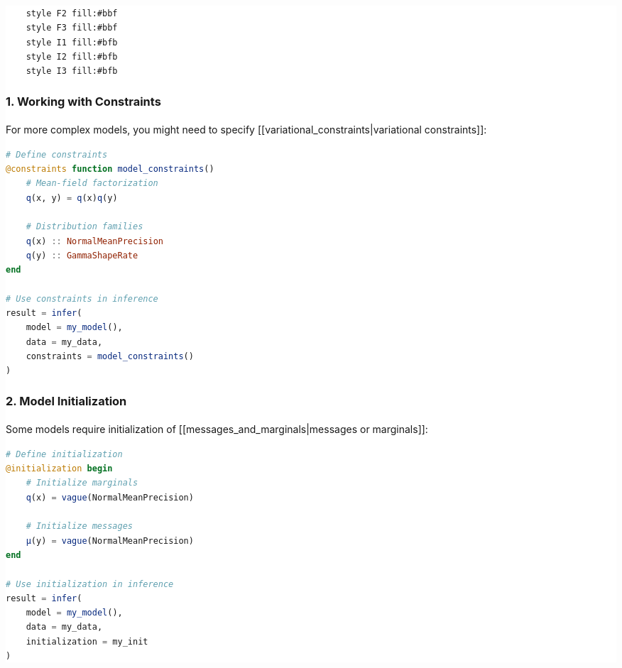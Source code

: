 ```mermaid
    style F2 fill:#bbf
    style F3 fill:#bbf
    style I1 fill:#bfb
    style I2 fill:#bfb
    style I3 fill:#bfb
```

### 1. Working with Constraints

For more complex models, you might need to specify [[variational_constraints|variational constraints]]:

```julia
# Define constraints
@constraints function model_constraints()
    # Mean-field factorization
    q(x, y) = q(x)q(y)
    
    # Distribution families
    q(x) :: NormalMeanPrecision
    q(y) :: GammaShapeRate
end

# Use constraints in inference
result = infer(
    model = my_model(),
    data = my_data,
    constraints = model_constraints()
)
```

### 2. Model Initialization

Some models require initialization of [[messages_and_marginals|messages or marginals]]:

```julia
# Define initialization
@initialization begin
    # Initialize marginals
    q(x) = vague(NormalMeanPrecision)
    
    # Initialize messages
    μ(y) = vague(NormalMeanPrecision)
end

# Use initialization in inference
result = infer(
    model = my_model(),
    data = my_data,
    initialization = my_init
)
```
